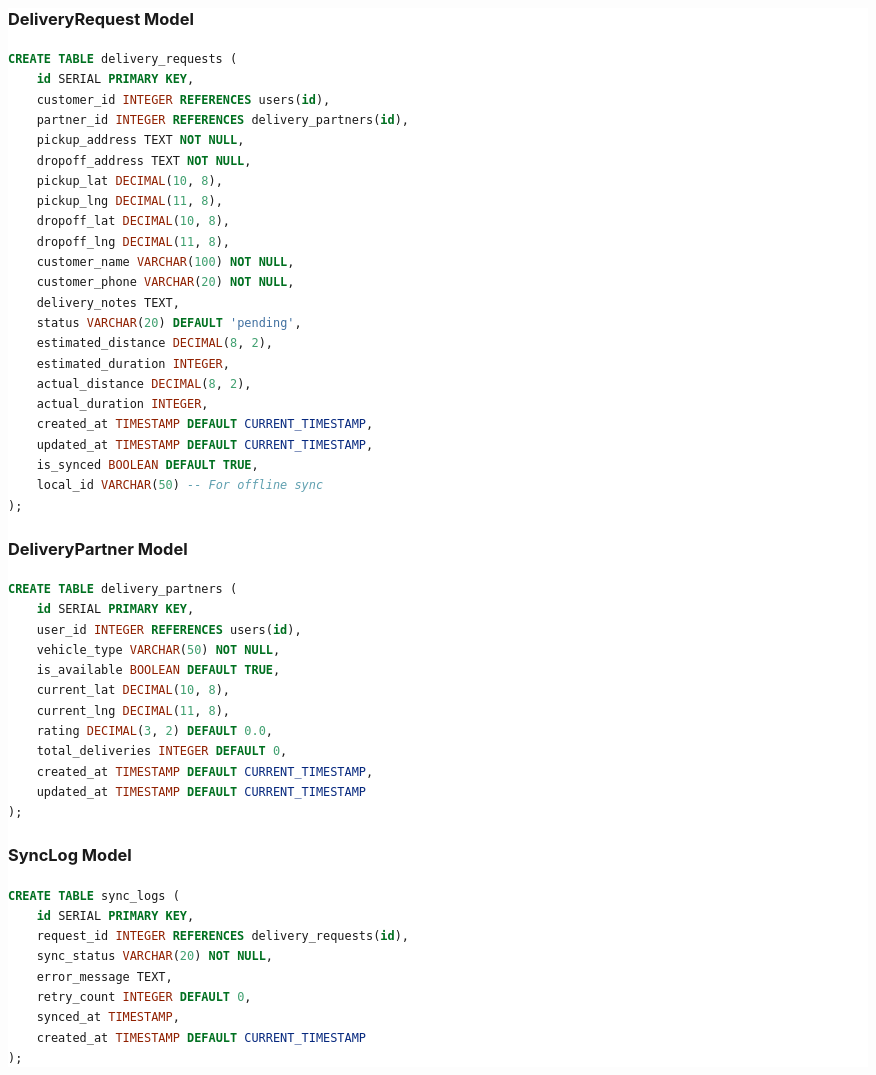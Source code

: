 ### DeliveryRequest Model

```sql
CREATE TABLE delivery_requests (
    id SERIAL PRIMARY KEY,
    customer_id INTEGER REFERENCES users(id),
    partner_id INTEGER REFERENCES delivery_partners(id),
    pickup_address TEXT NOT NULL,
    dropoff_address TEXT NOT NULL,
    pickup_lat DECIMAL(10, 8),
    pickup_lng DECIMAL(11, 8),
    dropoff_lat DECIMAL(10, 8),
    dropoff_lng DECIMAL(11, 8),
    customer_name VARCHAR(100) NOT NULL,
    customer_phone VARCHAR(20) NOT NULL,
    delivery_notes TEXT,
    status VARCHAR(20) DEFAULT 'pending',
    estimated_distance DECIMAL(8, 2),
    estimated_duration INTEGER,
    actual_distance DECIMAL(8, 2),
    actual_duration INTEGER,
    created_at TIMESTAMP DEFAULT CURRENT_TIMESTAMP,
    updated_at TIMESTAMP DEFAULT CURRENT_TIMESTAMP,
    is_synced BOOLEAN DEFAULT TRUE,
    local_id VARCHAR(50) -- For offline sync
);
```

### DeliveryPartner Model

```sql
CREATE TABLE delivery_partners (
    id SERIAL PRIMARY KEY,
    user_id INTEGER REFERENCES users(id),
    vehicle_type VARCHAR(50) NOT NULL,
    is_available BOOLEAN DEFAULT TRUE,
    current_lat DECIMAL(10, 8),
    current_lng DECIMAL(11, 8),
    rating DECIMAL(3, 2) DEFAULT 0.0,
    total_deliveries INTEGER DEFAULT 0,
    created_at TIMESTAMP DEFAULT CURRENT_TIMESTAMP,
    updated_at TIMESTAMP DEFAULT CURRENT_TIMESTAMP
);
```

### SyncLog Model

```sql
CREATE TABLE sync_logs (
    id SERIAL PRIMARY KEY,
    request_id INTEGER REFERENCES delivery_requests(id),
    sync_status VARCHAR(20) NOT NULL,
    error_message TEXT,
    retry_count INTEGER DEFAULT 0,
    synced_at TIMESTAMP,
    created_at TIMESTAMP DEFAULT CURRENT_TIMESTAMP
);
```
